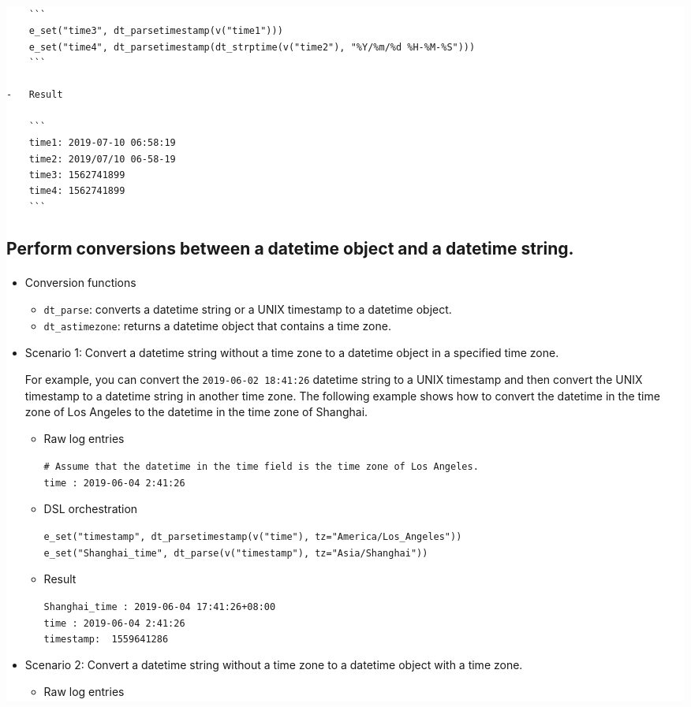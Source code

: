         ```
        e_set("time3", dt_parsetimestamp(v("time1")))   
        e_set("time4", dt_parsetimestamp(dt_strptime(v("time2"), "%Y/%m/%d %H-%M-%S")))
        ```

    -   Result

        ```
        time1: 2019-07-10 06:58:19
        time2: 2019/07/10 06-58-19
        time3: 1562741899
        time4: 1562741899
        ```


## Perform conversions between a datetime object and a datetime string.

-   Conversion functions
    -   `dt_parse`: converts a datetime string or a UNIX timestamp to a datetime object.
    -   `dt_astimezone`: returns a datetime object that contains a time zone.
-   Scenario 1: Convert a datetime string without a time zone to a datetime object in a specified time zone.

    For example, you can convert the `2019-06-02 18:41:26` datetime string to a UNIX timestamp and then convert the UNIX timestamp to a datetime string in another time zone. The following example shows how to convert the datetime in the time zone of Los Angeles to the datetime in the time zone of Shanghai.

    -   Raw log entries

        ```
        # Assume that the datetime in the time field is the time zone of Los Angeles.
        time : 2019-06-04 2:41:26
        ```

    -   DSL orchestration

        ```
        e_set("timestamp", dt_parsetimestamp(v("time"), tz="America/Los_Angeles"))
        e_set("Shanghai_time", dt_parse(v("timestamp"), tz="Asia/Shanghai"))
        ```

    -   Result

        ```
        Shanghai_time : 2019-06-04 17:41:26+08:00
        time : 2019-06-04 2:41:26
        timestamp:  1559641286
        ```

-   Scenario 2: Convert a datetime string without a time zone to a datetime object with a time zone.
    -   Raw log entries
